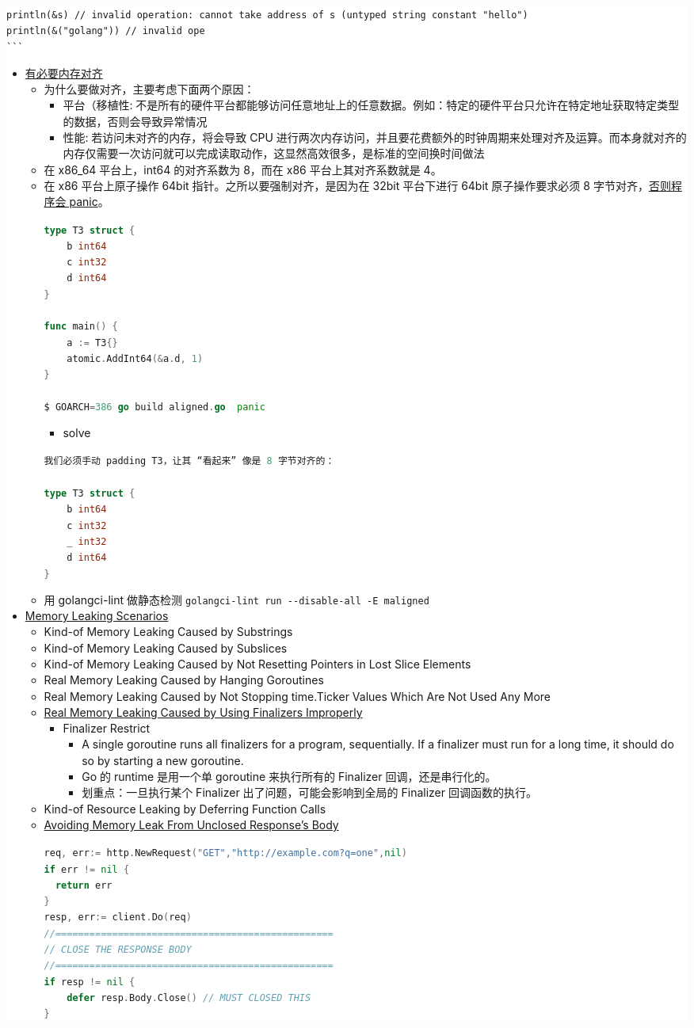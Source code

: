     println(&s) // invalid operation: cannot take address of s (untyped string constant "hello")
    println(&("golang")) // invalid ope
    ```
- [有必要内存对齐](https://ms2008.github.io/2019/08/01/golang-memory-alignment/)
  - 为什么要做对齐，主要考虑下面两个原因：
    - 平台（移植性: 不是所有的硬件平台都能够访问任意地址上的任意数据。例如：特定的硬件平台只允许在特定地址获取特定类型的数据，否则会导致异常情况
    - 性能: 若访问未对齐的内存，将会导致 CPU 进行两次内存访问，并且要花费额外的时钟周期来处理对齐及运算。而本身就对齐的内存仅需要一次访问就可以完成读取动作，这显然高效很多，是标准的空间换时间做法
  - 在 x86_64 平台上，int64 的对齐系数为 8，而在 x86 平台上其对齐系数就是 4。
  - 在 x86 平台上原子操作 64bit 指针。之所以要强制对齐，是因为在 32bit 平台下进行 64bit 原子操作要求必须 8 字节对齐，[否则程序会 panic](https://pkg.go.dev/sync/atomic#pkg-note-bug)。
    ```go
    type T3 struct {
        b int64
        c int32
        d int64
    }
    
    func main() {
        a := T3{}
        atomic.AddInt64(&a.d, 1)
    }
    
    $ GOARCH=386 go build aligned.go  panic
    ```
    - solve
    ```go
    我们必须手动 padding T3，让其 “看起来” 像是 8 字节对齐的：
    
    type T3 struct {
        b int64
        c int32
        _ int32
        d int64
    }
    ```
  - 用 golangci-lint 做静态检测 `golangci-lint run --disable-all -E maligned`
- [Memory Leaking Scenarios](https://go101.org/article/memory-leaking.html)
  - Kind-of Memory Leaking Caused by Substrings
  - Kind-of Memory Leaking Caused by Subslices
  - Kind-of Memory Leaking Caused by Not Resetting Pointers in Lost Slice Elements
  - Real Memory Leaking Caused by Hanging Goroutines
  - Real Memory Leaking Caused by Not Stopping time.Ticker Values Which Are Not Used Any More
  - [Real Memory Leaking Caused by Using Finalizers Improperly](https://mp.weixin.qq.com/s/ea7LfF2jOoHOSozX-qUZLA)
    - Finalizer Restrict
      - A single goroutine runs all finalizers for a program, sequentially. If a finalizer must run for a long time, it should do so by starting a new goroutine.
      - Go 的 runtime 是用一个单 goroutine 来执行所有的 Finalizer 回调，还是串行化的。
      - 划重点：一旦执行某个 Finalizer 出了问题，可能会影响到全局的 Finalizer 回调函数的执行。
  - Kind-of Resource Leaking by Deferring Function Calls
  - [Avoiding Memory Leak From Unclosed Response’s Body](https://hackernoon.com/avoiding-memory-leak-in-golang-api-1843ef45fca8)
    ```go
    req, err:= http.NewRequest("GET","http://example.com?q=one",nil)
    if err != nil {
      return err
    }
    resp, err:= client.Do(req)
    //=================================================
    // CLOSE THE RESPONSE BODY
    //=================================================
    if resp != nil {
        defer resp.Body.Close() // MUST CLOSED THIS 
    }